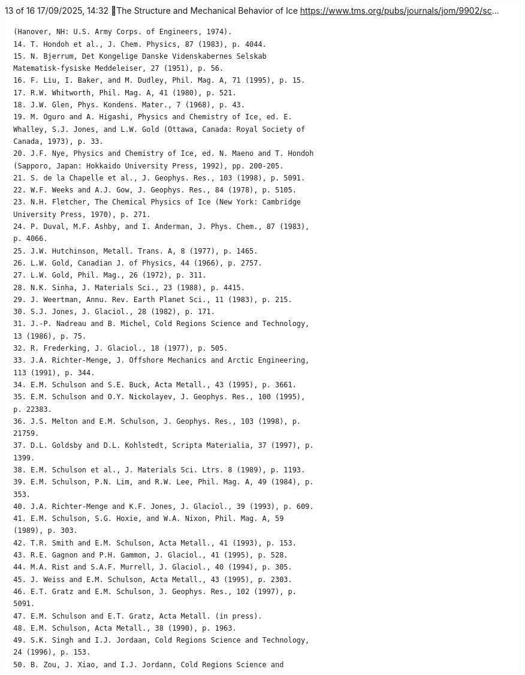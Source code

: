 
13 of 16                                                                          17/09/2025, 14:32
The Structure and Mechanical Behavior of Ice   https://www.tms.org/pubs/journals/jom/9902/sc...


      (Hanover, NH: U.S. Army Corps. of Engineers, 1974).
      14. T. Hondoh et al., J. Chem. Physics, 87 (1983), p. 4044.
      15. N. Bjerrum, Det Kongelige Danske Videnskabernes Selskab
      Matematisk-fysiske Meddeleiser, 27 (1951), p. 56.
      16. F. Liu, I. Baker, and M. Dudley, Phil. Mag. A, 71 (1995), p. 15.
      17. R.W. Whitworth, Phil. Mag. A, 41 (1980), p. 521.
      18. J.W. Glen, Phys. Kondens. Mater., 7 (1968), p. 43.
      19. M. Oguro and A. Higashi, Physics and Chemistry of Ice, ed. E.
      Whalley, S.J. Jones, and L.W. Gold (Ottawa, Canada: Royal Society of
      Canada, 1973), p. 33.
      20. J.F. Nye, Physics and Chemistry of Ice, ed. N. Maeno and T. Hondoh
      (Sapporo, Japan: Hokkaido University Press, 1992), pp. 200-205.
      21. S. de la Chapelle et al., J. Geophys. Res., 103 (1998), p. 5091.
      22. W.F. Weeks and A.J. Gow, J. Geophys. Res., 84 (1978), p. 5105.
      23. N.H. Fletcher, The Chemical Physics of Ice (New York: Cambridge
      University Press, 1970), p. 271.
      24. P. Duval, M.F. Ashby, and I. Anderman, J. Phys. Chem., 87 (1983),
      p. 4066.
      25. J.W. Hutchinson, Metall. Trans. A, 8 (1977), p. 1465.
      26. L.W. Gold, Canadian J. of Physics, 44 (1966), p. 2757.
      27. L.W. Gold, Phil. Mag., 26 (1972), p. 311.
      28. N.K. Sinha, J. Materials Sci., 23 (1988), p. 4415.
      29. J. Weertman, Annu. Rev. Earth Planet Sci., 11 (1983), p. 215.
      30. S.J. Jones, J. Glaciol., 28 (1982), p. 171.
      31. J.-P. Nadreau and B. Michel, Cold Regions Science and Technology,
      13 (1986), p. 75.
      32. R. Frederking, J. Glaciol., 18 (1977), p. 505.
      33. J.A. Richter-Menge, J. Offshore Mechanics and Arctic Engineering,
      113 (1991), p. 344.
      34. E.M. Schulson and S.E. Buck, Acta Metall., 43 (1995), p. 3661.
      35. E.M. Schulson and O.Y. Nickolayev, J. Geophys. Res., 100 (1995),
      p. 22383.
      36. J.S. Melton and E.M. Schulson, J. Geophys. Res., 103 (1998), p.
      21759.
      37. D.L. Goldsby and D.L. Kohlstedt, Scripta Materialia, 37 (1997), p.
      1399.
      38. E.M. Schulson et al., J. Materials Sci. Ltrs. 8 (1989), p. 1193.
      39. E.M. Schulson, P.N. Lim, and R.W. Lee, Phil. Mag. A, 49 (1984), p.
      353.
      40. J.A. Richter-Menge and K.F. Jones, J. Glaciol., 39 (1993), p. 609.
      41. E.M. Schulson, S.G. Hoxie, and W.A. Nixon, Phil. Mag. A, 59
      (1989), p. 303.
      42. T.R. Smith and E.M. Schulson, Acta Metall., 41 (1993), p. 153.
      43. R.E. Gagnon and P.H. Gammon, J. Glaciol., 41 (1995), p. 528.
      44. M.A. Rist and S.A.F. Murrell, J. Glaciol., 40 (1994), p. 305.
      45. J. Weiss and E.M. Schulson, Acta Metall., 43 (1995), p. 2303.
      46. E.T. Gratz and E.M. Schulson, J. Geophys. Res., 102 (1997), p.
      5091.
      47. E.M. Schulson and E.T. Gratz, Acta Metall. (in press).
      48. E.M. Schulson, Acta Metall., 38 (1990), p. 1963.
      49. S.K. Singh and I.J. Jordaan, Cold Regions Science and Technology,
      24 (1996), p. 153.
      50. B. Zou, J. Xiao, and I.J. Jordann, Cold Regions Science and
